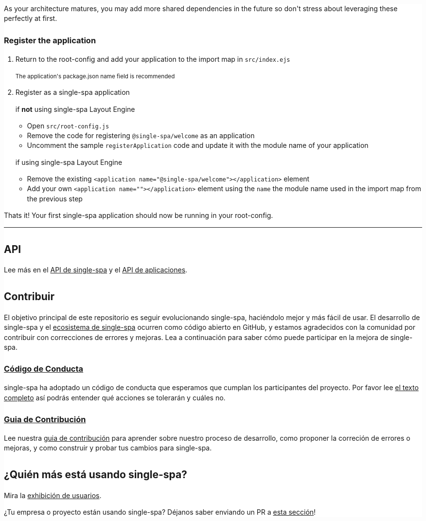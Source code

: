 As your architecture matures, you may add more shared dependencies in the future so don't stress about leveraging these perfectly at first.

### Register the application

1. Return to the root-config and add your application to the import map in `src/index.ejs`

   <small>The application's package.json name field is recommended</small>

1. Register as a single-spa application

   if **not** using single-spa Layout Engine

   - Open `src/root-config.js`
   - Remove the code for registering `@single-spa/welcome` as an application
   - Uncomment the sample `registerApplication` code and update it with the module name of your application

   if using single-spa Layout Engine

   - Remove the existing `<application name="@single-spa/welcome"></application>` element
   - Add your own `<application name=""></application>` element using the `name` the module name used in the import map from the previous step

Thats it! Your first single-spa application should now be running in your root-config.

---

## API

Lee más en el [API de single-spa](api.md) y el [API de aplicaciones](building-applications.md#application-lifecycle).

## Contribuir

El objetivo principal de este repositorio es seguir evolucionando single-spa, haciéndolo mejor y más fácil de usar. El desarrollo de single-spa y el [ecosistema de single-spa](ecosystem.md) ocurren como código abierto en GitHub, y estamos agradecidos con la comunidad por contribuir con correcciones de errores y mejoras. Lea a continuación para saber cómo puede participar en la mejora de single-spa.

### [Código de Conducta](CODE_OF_CONDUCT.md)

single-spa ha adoptado un código de conducta que esperamos que cumplan los participantes del proyecto. Por favor lee [el texto completo](CODE_OF_CONDUCT.md) así podrás entender qué acciones se tolerarán y cuáles no.

### [Guia de Contribución](contributing-overview.md)

Lee nuestra [guia de contribución](/docs/contributing-overview/) para aprender sobre nuestro proceso de desarrollo, como proponer la correción de errores o mejoras, y como construir y probar tus cambios para single-spa.

## ¿Quién más está usando single-spa?

Mira la [exhibición de usuarios](/users).

¿Tu empresa o proyecto están usando single-spa? Déjanos saber enviando un PR a [esta sección](https://github.com/single-spa/single-spa.js.org/blob/master/website/src/data/users.js)! 

